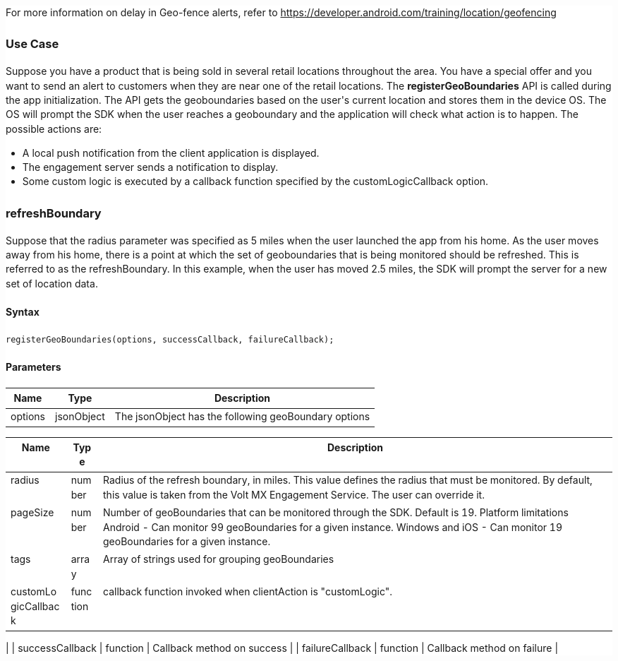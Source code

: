 For more information on delay in Geo-fence alerts, refer to [https://developer.android.com/training/location/geofencing  
](https://developer.android.com/training/location/geofencing)

### **Use Case**

Suppose you have a product that is being sold in several retail locations throughout the area. You have a special offer and you want to send an alert to customers when they are near one of the retail locations. The **registerGeoBoundaries** API is called during the app initialization. The API gets the geoboundaries based on the user's current location and stores them in the device OS. The OS will prompt the SDK when the user reaches a geoboundary and the application will check what action is to happen. The possible actions are:

*   A local push notification from the client application is displayed.
*   The engagement server sends a notification to display.
*   Some custom logic is executed by a callback function specified by the customLogicCallback option.

### **refreshBoundary**

Suppose that the radius parameter was specified as 5 miles when the user launched the app from his home. As the user moves away from his home, there is a point at which the set of geoboundaries that is being monitored should be refreshed. This is referred to as the refreshBoundary. In this example, when the user has moved 2.5 miles, the SDK will prompt the server for a new set of location data.

#### **Syntax**

```
registerGeoBoundaries(options, successCallback, failureCallback);  

```

#### **Parameters**

  
| Name | Type | Description |
| --- | --- | --- |
| options | jsonObject | The jsonObject has the following geoBoundary options
  
| Name | Type | Description |
| --- | --- | --- |
| radius | number | Radius of the refresh boundary, in miles. This value defines the radius that must be monitored. By default, this value is taken from the Volt MX Engagement Service. The user can override it. |
| pageSize | number | Number of geoBoundaries that can be monitored through the SDK. Default is 19. Platform limitations Android - Can monitor 99 geoBoundaries for a given instance. Windows and iOS - Can monitor 19 geoBoundaries for a given instance. |
| tags | array | Array of strings used for grouping geoBoundaries |
| customLogicCallback | function | callback function invoked when clientAction is "customLogic". |

 |
| successCallback | function | Callback method on success |
| failureCallback | function | Callback method on failure |
